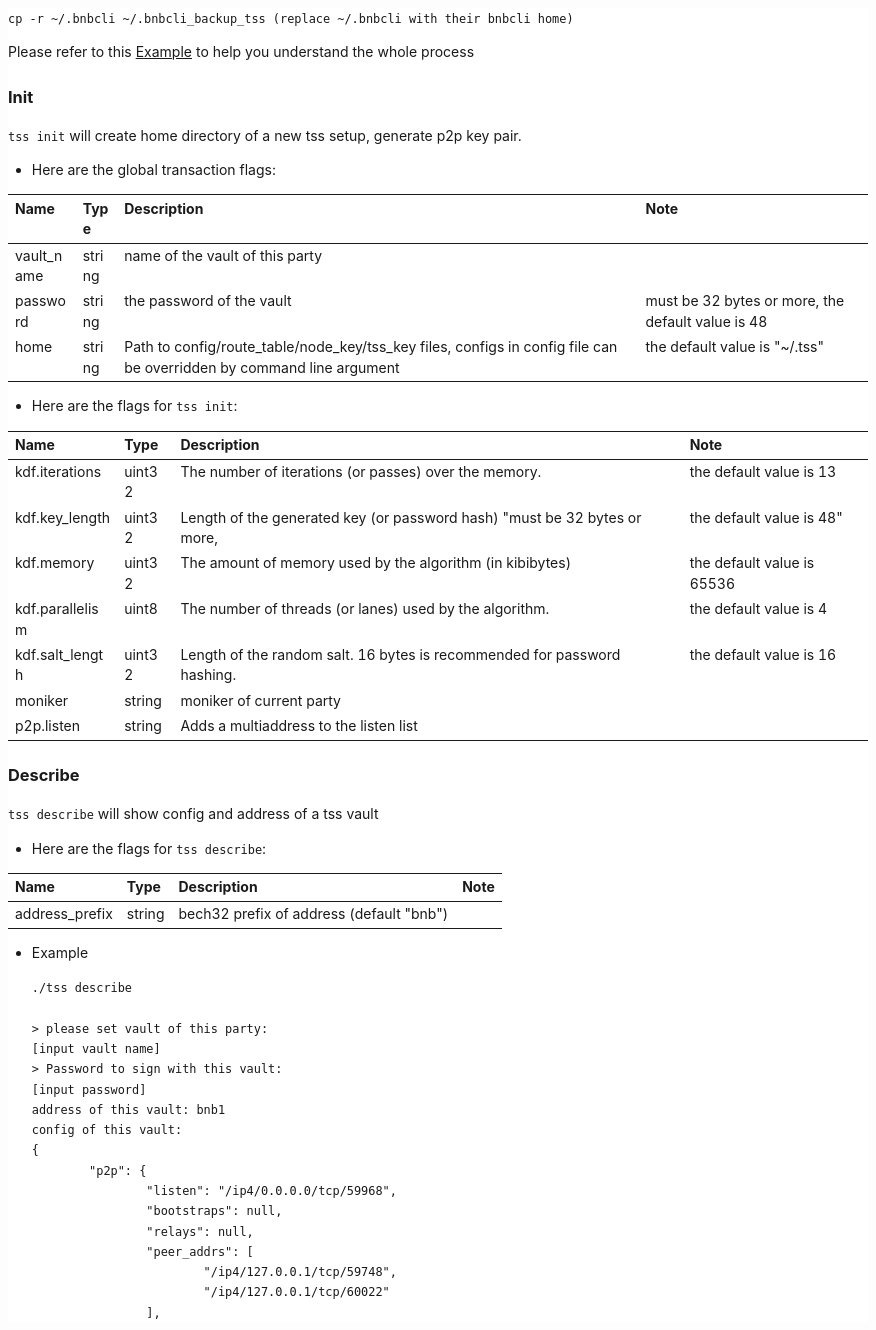 ```text
cp -r ~/.bnbcli ~/.bnbcli_backup_tss (replace ~/.bnbcli with their bnbcli home)
```

Please refer to this [Example](threshold-signature-scheme.md) to help you understand the whole process

### Init <a id="init"></a>

`tss init` will create home directory of a new tss setup, generate p2p key pair.

* Here are the global transaction flags:

| Name | Type | Description | Note |
| :--- | :--- | :--- | :--- |
| vault\_name | string | name of the vault of this party |  |
| password | string | the password of the vault | must be 32 bytes or more, the default value is 48 |
| home | string | Path to config/route\_table/node\_key/tss\_key files, configs in config file can be overridden by command line argument | the default value is "~/.tss" |

* Here are the flags for `tss init`:

| Name | Type | Description | Note |
| :--- | :--- | :--- | :--- |
| kdf.iterations | uint32 | The number of iterations \(or passes\) over the memory. | the default value is 13 |
| kdf.key\_length | uint32 | Length of the generated key \(or password hash\) "must be 32 bytes or more, | the default value is 48" |
| kdf.memory | uint32 | The amount of memory used by the algorithm \(in kibibytes\) | the default value is 65536 |
| kdf.parallelism | uint8 | The number of threads \(or lanes\) used by the algorithm. | the default value is 4 |
| kdf.salt\_length | uint32 | Length of the random salt. 16 bytes is recommended for password hashing. | the default value is 16 |
| moniker | string | moniker of current party |  |
| p2p.listen | string | Adds a multiaddress to the listen list |  |

### Describe <a id="describe"></a>

`tss describe` will show config and address of a tss vault

* Here are the flags for `tss describe`:

| Name | Type | Description | Note |
| :--- | :--- | :--- | :--- |
| address\_prefix | string | bech32 prefix of address \(default "bnb"\) |  |

* Example

  ```text
  ./tss describe

  > please set vault of this party:
  [input vault name]
  > Password to sign with this vault:
  [input password]
  address of this vault: bnb1
  config of this vault:
  {
          "p2p": {
                  "listen": "/ip4/0.0.0.0/tcp/59968",
                  "bootstraps": null,
                  "relays": null,
                  "peer_addrs": [
                          "/ip4/127.0.0.1/tcp/59748",
                          "/ip4/127.0.0.1/tcp/60022"
                  ],
  ```